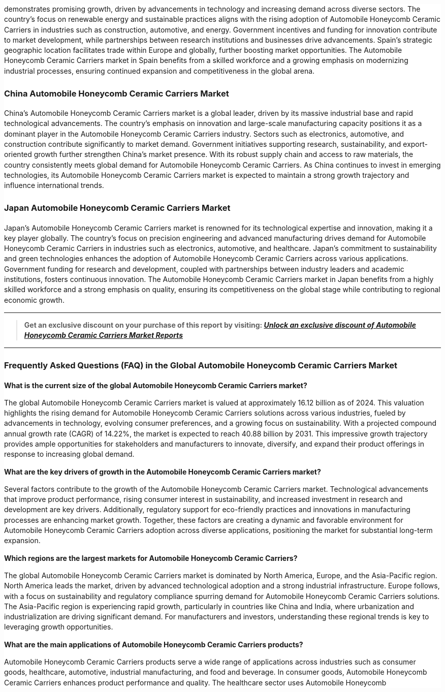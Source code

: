 demonstrates promising growth, driven by advancements in technology and increasing demand across diverse sectors. The country&rsquo;s focus on renewable energy and sustainable practices aligns with the rising adoption of Automobile Honeycomb Ceramic Carriers in industries such as construction, automotive, and energy. Government incentives and funding for innovation contribute to market development, while partnerships between research institutions and businesses drive advancements. Spain&rsquo;s strategic geographic location facilitates trade within Europe and globally, further boosting market opportunities. The Automobile Honeycomb Ceramic Carriers market in Spain benefits from a skilled workforce and a growing emphasis on modernizing industrial processes, ensuring continued expansion and competitiveness in the global arena.</p><h3>China Automobile Honeycomb Ceramic Carriers Market</h3><p>China&rsquo;s Automobile Honeycomb Ceramic Carriers market is a global leader, driven by its massive industrial base and rapid technological advancements. The country&rsquo;s emphasis on innovation and large-scale manufacturing capacity positions it as a dominant player in the Automobile Honeycomb Ceramic Carriers industry. Sectors such as electronics, automotive, and construction contribute significantly to market demand. Government initiatives supporting research, sustainability, and export-oriented growth further strengthen China&rsquo;s market presence. With its robust supply chain and access to raw materials, the country consistently meets global demand for Automobile Honeycomb Ceramic Carriers. As China continues to invest in emerging technologies, its Automobile Honeycomb Ceramic Carriers market is expected to maintain a strong growth trajectory and influence international trends.</p><h3>Japan Automobile Honeycomb Ceramic Carriers Market</h3><p>Japan&rsquo;s Automobile Honeycomb Ceramic Carriers market is renowned for its technological expertise and innovation, making it a key player globally. The country&rsquo;s focus on precision engineering and advanced manufacturing drives demand for Automobile Honeycomb Ceramic Carriers in industries such as electronics, automotive, and healthcare. Japan&rsquo;s commitment to sustainability and green technologies enhances the adoption of Automobile Honeycomb Ceramic Carriers across various applications. Government funding for research and development, coupled with partnerships between industry leaders and academic institutions, fosters continuous innovation. The Automobile Honeycomb Ceramic Carriers market in Japan benefits from a highly skilled workforce and a strong emphasis on quality, ensuring its competitiveness on the global stage while contributing to regional economic growth.</p><hr /><blockquote><p><strong>Get an exclusive discount on your purchase of this report by visiting: <em><a href="://marketresearchpulse.com/ask-for-discount/107705?utm_source=Github&amp;utm_medium=112">Unlock an exclusive discount of Automobile Honeycomb Ceramic Carriers Market Reports</a></em>&nbsp;</strong></p></blockquote><hr /><h3>Frequently Asked Questions (FAQ) in the Global Automobile Honeycomb Ceramic Carriers Market</h3><p><strong>What is the current size of the global Automobile Honeycomb Ceramic Carriers market?</strong></p><p>The global Automobile Honeycomb Ceramic Carriers market is valued at approximately 16.12 billion as of 2024. This valuation highlights the rising demand for Automobile Honeycomb Ceramic Carriers solutions across various industries, fueled by advancements in technology, evolving consumer preferences, and a growing focus on sustainability. With a projected compound annual growth rate (CAGR) of 14.22%, the market is expected to reach 40.88 billion by 2031. This impressive growth trajectory provides ample opportunities for stakeholders and manufacturers to innovate, diversify, and expand their product offerings in response to increasing global demand.</p><p><strong>What are the key drivers of growth in the Automobile Honeycomb Ceramic Carriers market?</strong></p><p>Several factors contribute to the growth of the Automobile Honeycomb Ceramic Carriers market. Technological advancements that improve product performance, rising consumer interest in sustainability, and increased investment in research and development are key drivers. Additionally, regulatory support for eco-friendly practices and innovations in manufacturing processes are enhancing market growth. Together, these factors are creating a dynamic and favorable environment for Automobile Honeycomb Ceramic Carriers adoption across diverse applications, positioning the market for substantial long-term expansion.</p><p><strong>Which regions are the largest markets for Automobile Honeycomb Ceramic Carriers?</strong></p><p>The global Automobile Honeycomb Ceramic Carriers market is dominated by North America, Europe, and the Asia-Pacific region. North America leads the market, driven by advanced technological adoption and a strong industrial infrastructure. Europe follows, with a focus on sustainability and regulatory compliance spurring demand for Automobile Honeycomb Ceramic Carriers solutions. The Asia-Pacific region is experiencing rapid growth, particularly in countries like China and India, where urbanization and industrialization are driving significant demand. For manufacturers and investors, understanding these regional trends is key to leveraging growth opportunities.</p><p><strong>What are the main applications of Automobile Honeycomb Ceramic Carriers products?</strong></p><p>Automobile Honeycomb Ceramic Carriers products serve a wide range of applications across industries such as consumer goods, healthcare, automotive, industrial manufacturing, and food and beverage. In consumer goods, Automobile Honeycomb Ceramic Carriers enhances product performance and quality. The healthcare sector uses Automobile Honeycomb